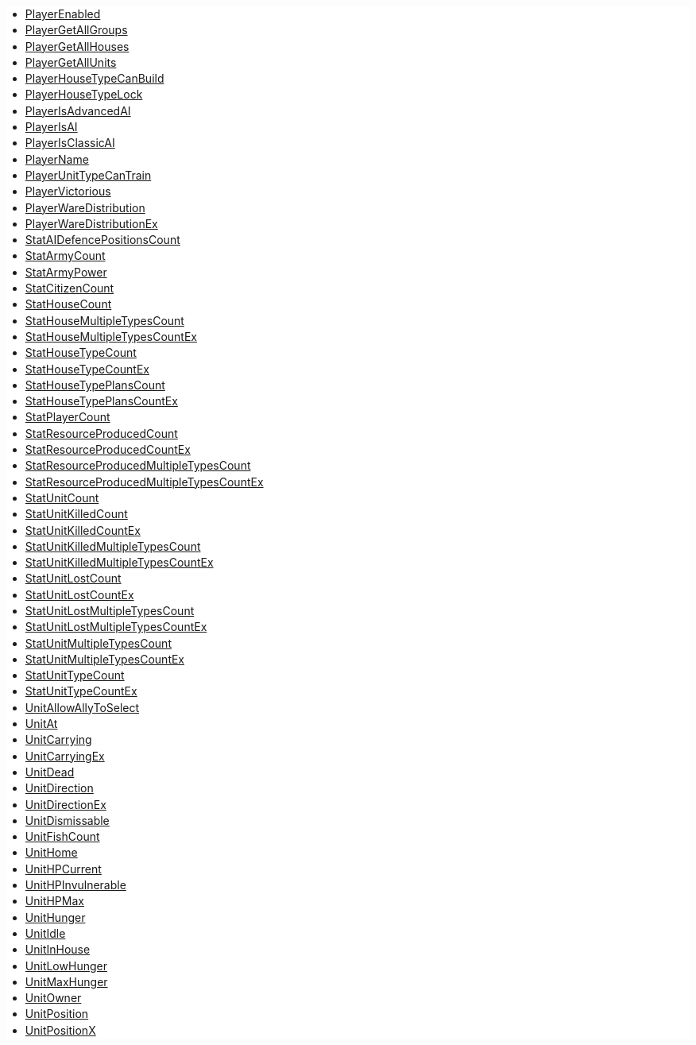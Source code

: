 * <a href="#PlayerEnabled">PlayerEnabled</a>
* <a href="#PlayerGetAllGroups">PlayerGetAllGroups</a>
* <a href="#PlayerGetAllHouses">PlayerGetAllHouses</a>
* <a href="#PlayerGetAllUnits">PlayerGetAllUnits</a>
* <a href="#PlayerHouseTypeCanBuild">PlayerHouseTypeCanBuild</a>
* <a href="#PlayerHouseTypeLock">PlayerHouseTypeLock</a>
* <a href="#PlayerIsAdvancedAI">PlayerIsAdvancedAI</a>
* <a href="#PlayerIsAI">PlayerIsAI</a>
* <a href="#PlayerIsClassicAI">PlayerIsClassicAI</a>
* <a href="#PlayerName">PlayerName</a>
* <a href="#PlayerUnitTypeCanTrain">PlayerUnitTypeCanTrain</a>
* <a href="#PlayerVictorious">PlayerVictorious</a>
* <a href="#PlayerWareDistribution">PlayerWareDistribution</a>
* <a href="#PlayerWareDistributionEx">PlayerWareDistributionEx</a>
* <a href="#StatAIDefencePositionsCount">StatAIDefencePositionsCount</a>
* <a href="#StatArmyCount">StatArmyCount</a>
* <a href="#StatArmyPower">StatArmyPower</a>
* <a href="#StatCitizenCount">StatCitizenCount</a>
* <a href="#StatHouseCount">StatHouseCount</a>
* <a href="#StatHouseMultipleTypesCount">StatHouseMultipleTypesCount</a>
* <a href="#StatHouseMultipleTypesCountEx">StatHouseMultipleTypesCountEx</a>
* <a href="#StatHouseTypeCount">StatHouseTypeCount</a>
* <a href="#StatHouseTypeCountEx">StatHouseTypeCountEx</a>
* <a href="#StatHouseTypePlansCount">StatHouseTypePlansCount</a>
* <a href="#StatHouseTypePlansCountEx">StatHouseTypePlansCountEx</a>
* <a href="#StatPlayerCount">StatPlayerCount</a>
* <a href="#StatResourceProducedCount">StatResourceProducedCount</a>
* <a href="#StatResourceProducedCountEx">StatResourceProducedCountEx</a>
* <a href="#StatResourceProducedMultipleTypesCount">StatResourceProducedMultipleTypesCount</a>
* <a href="#StatResourceProducedMultipleTypesCountEx">StatResourceProducedMultipleTypesCountEx</a>
* <a href="#StatUnitCount">StatUnitCount</a>
* <a href="#StatUnitKilledCount">StatUnitKilledCount</a>
* <a href="#StatUnitKilledCountEx">StatUnitKilledCountEx</a>
* <a href="#StatUnitKilledMultipleTypesCount">StatUnitKilledMultipleTypesCount</a>
* <a href="#StatUnitKilledMultipleTypesCountEx">StatUnitKilledMultipleTypesCountEx</a>
* <a href="#StatUnitLostCount">StatUnitLostCount</a>
* <a href="#StatUnitLostCountEx">StatUnitLostCountEx</a>
* <a href="#StatUnitLostMultipleTypesCount">StatUnitLostMultipleTypesCount</a>
* <a href="#StatUnitLostMultipleTypesCountEx">StatUnitLostMultipleTypesCountEx</a>
* <a href="#StatUnitMultipleTypesCount">StatUnitMultipleTypesCount</a>
* <a href="#StatUnitMultipleTypesCountEx">StatUnitMultipleTypesCountEx</a>
* <a href="#StatUnitTypeCount">StatUnitTypeCount</a>
* <a href="#StatUnitTypeCountEx">StatUnitTypeCountEx</a>
* <a href="#UnitAllowAllyToSelect">UnitAllowAllyToSelect</a>
* <a href="#UnitAt">UnitAt</a>
* <a href="#UnitCarrying">UnitCarrying</a>
* <a href="#UnitCarryingEx">UnitCarryingEx</a>
* <a href="#UnitDead">UnitDead</a>
* <a href="#UnitDirection">UnitDirection</a>
* <a href="#UnitDirectionEx">UnitDirectionEx</a>
* <a href="#UnitDismissable">UnitDismissable</a>
* <a href="#UnitFishCount">UnitFishCount</a>
* <a href="#UnitHome">UnitHome</a>
* <a href="#UnitHPCurrent">UnitHPCurrent</a>
* <a href="#UnitHPInvulnerable">UnitHPInvulnerable</a>
* <a href="#UnitHPMax">UnitHPMax</a>
* <a href="#UnitHunger">UnitHunger</a>
* <a href="#UnitIdle">UnitIdle</a>
* <a href="#UnitInHouse">UnitInHouse</a>
* <a href="#UnitLowHunger">UnitLowHunger</a>
* <a href="#UnitMaxHunger">UnitMaxHunger</a>
* <a href="#UnitOwner">UnitOwner</a>
* <a href="#UnitPosition">UnitPosition</a>
* <a href="#UnitPositionX">UnitPositionX</a>